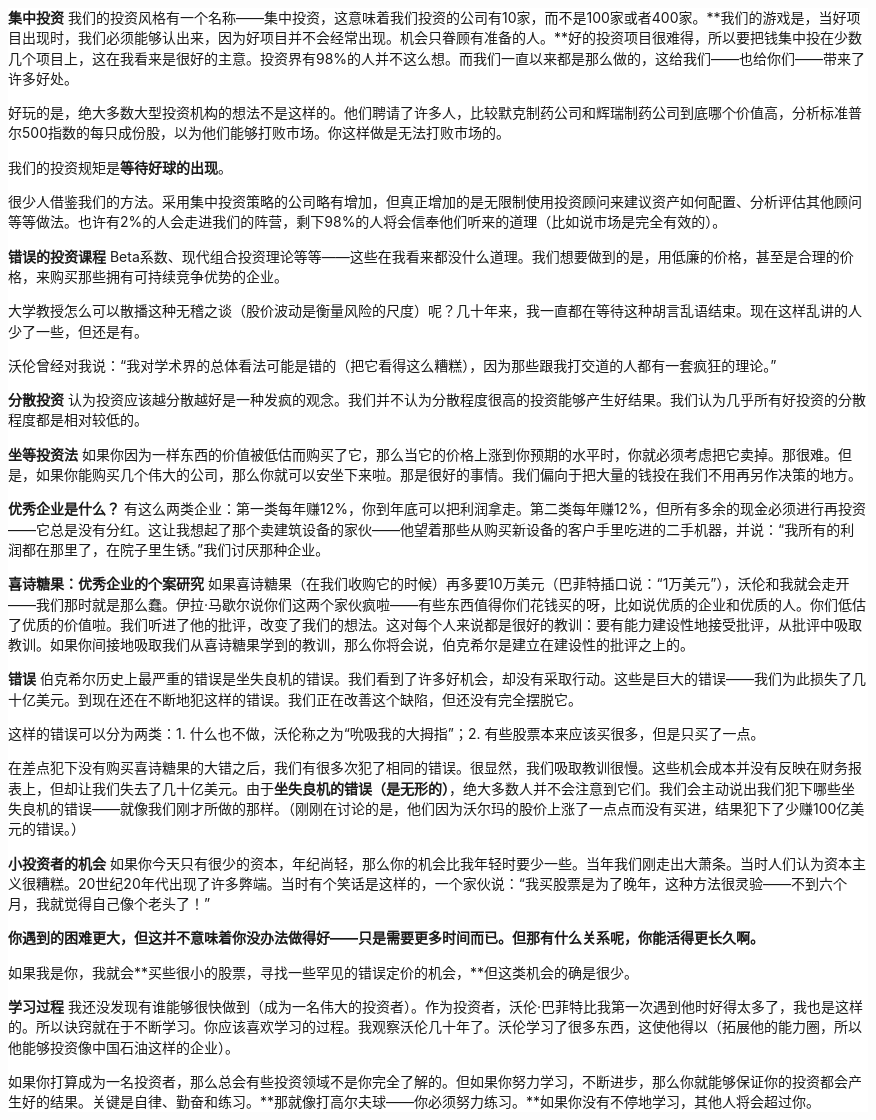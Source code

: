 **集中投资**
我们的投资风格有一个名称——集中投资，这意味着我们投资的公司有10家，而不是100家或者400家。**我们的游戏是，当好项目出现时，我们必须能够认出来，因为好项目并不会经常出现。机会只眷顾有准备的人。**好的投资项目很难得，所以要把钱集中投在少数几个项目上，这在我看来是很好的主意。投资界有98%的人并不这么想。而我们一直以来都是那么做的，这给我们——也给你们——带来了许多好处。

好玩的是，绝大多数大型投资机构的想法不是这样的。他们聘请了许多人，比较默克制药公司和辉瑞制药公司到底哪个价值高，分析标准普尔500指数的每只成份股，以为他们能够打败市场。你这样做是无法打败市场的。

我们的投资规矩是**等待好球的出现**。

很少人借鉴我们的方法。采用集中投资策略的公司略有增加，但真正增加的是无限制使用投资顾问来建议资产如何配置、分析评估其他顾问等等做法。也许有2%的人会走进我们的阵营，剩下98%的人将会信奉他们听来的道理（比如说市场是完全有效的）。

**错误的投资课程**
Beta系数、现代组合投资理论等等——这些在我看来都没什么道理。我们想要做到的是，用低廉的价格，甚至是合理的价格，来购买那些拥有可持续竞争优势的企业。

大学教授怎么可以散播这种无稽之谈（股价波动是衡量风险的尺度）呢？几十年来，我一直都在等待这种胡言乱语结束。现在这样乱讲的人少了一些，但还是有。

沃伦曾经对我说：“我对学术界的总体看法可能是错的（把它看得这么糟糕），因为那些跟我打交道的人都有一套疯狂的理论。”

**分散投资**
认为投资应该越分散越好是一种发疯的观念。我们并不认为分散程度很高的投资能够产生好结果。我们认为几乎所有好投资的分散程度都是相对较低的。

**坐等投资法**
如果你因为一样东西的价值被低估而购买了它，那么当它的价格上涨到你预期的水平时，你就必须考虑把它卖掉。那很难。但是，如果你能购买几个伟大的公司，那么你就可以安坐下来啦。那是很好的事情。我们偏向于把大量的钱投在我们不用再另作决策的地方。

**优秀企业是什么？**
有这么两类企业：第一类每年赚12%，你到年底可以把利润拿走。第二类每年赚12%，但所有多余的现金必须进行再投资——它总是没有分红。这让我想起了那个卖建筑设备的家伙——他望着那些从购买新设备的客户手里吃进的二手机器，并说：“我所有的利润都在那里了，在院子里生锈。”我们讨厌那种企业。

**喜诗糖果：优秀企业的个案研究**
如果喜诗糖果（在我们收购它的时候）再多要10万美元（巴菲特插口说：“1万美元”），沃伦和我就会走开——我们那时就是那么蠢。伊拉·马歇尔说你们这两个家伙疯啦——有些东西值得你们花钱买的呀，比如说优质的企业和优质的人。你们低估了优质的价值啦。我们听进了他的批评，改变了我们的想法。这对每个人来说都是很好的教训：要有能力建设性地接受批评，从批评中吸取教训。如果你间接地吸取我们从喜诗糖果学到的教训，那么你将会说，伯克希尔是建立在建设性的批评之上的。


**错误**
伯克希尔历史上最严重的错误是坐失良机的错误。我们看到了许多好机会，却没有采取行动。这些是巨大的错误——我们为此损失了几十亿美元。到现在还在不断地犯这样的错误。我们正在改善这个缺陷，但还没有完全摆脱它。

这样的错误可以分为两类：1. 什么也不做，沃伦称之为“吮吸我的大拇指”；2. 有些股票本来应该买很多，但是只买了一点。

在差点犯下没有购买喜诗糖果的大错之后，我们有很多次犯了相同的错误。很显然，我们吸取教训很慢。这些机会成本并没有反映在财务报表上，但却让我们失去了几十亿美元。由于**坐失良机的错误（是无形的）**，绝大多数人并不会注意到它们。我们会主动说出我们犯下哪些坐失良机的错误——就像我们刚才所做的那样。（刚刚在讨论的是，他们因为沃尔玛的股价上涨了一点点而没有买进，结果犯下了少赚100亿美元的错误。）


**小投资者的机会**
如果你今天只有很少的资本，年纪尚轻，那么你的机会比我年轻时要少一些。当年我们刚走出大萧条。当时人们认为资本主义很糟糕。20世纪20年代出现了许多弊端。当时有个笑话是这样的，一个家伙说：“我买股票是为了晚年，这种方法很灵验——不到六个月，我就觉得自己像个老头了！”

**你遇到的困难更大，但这并不意味着你没办法做得好——只是需要更多时间而已。但那有什么关系呢，你能活得更长久啊。**

如果我是你，我就会**买些很小的股票，寻找一些罕见的错误定价的机会，**但这类机会的确是很少。


**学习过程**
我还没发现有谁能够很快做到（成为一名伟大的投资者）。作为投资者，沃伦·巴菲特比我第一次遇到他时好得太多了，我也是这样的。所以诀窍就在于不断学习。你应该喜欢学习的过程。我观察沃伦几十年了。沃伦学习了很多东西，这使他得以（拓展他的能力圈，所以他能够投资像中国石油这样的企业）。

如果你打算成为一名投资者，那么总会有些投资领域不是你完全了解的。但如果你努力学习，不断进步，那么你就能够保证你的投资都会产生好的结果。关键是自律、勤奋和练习。**那就像打高尔夫球——你必须努力练习。**如果你没有不停地学习，其他人将会超过你。

